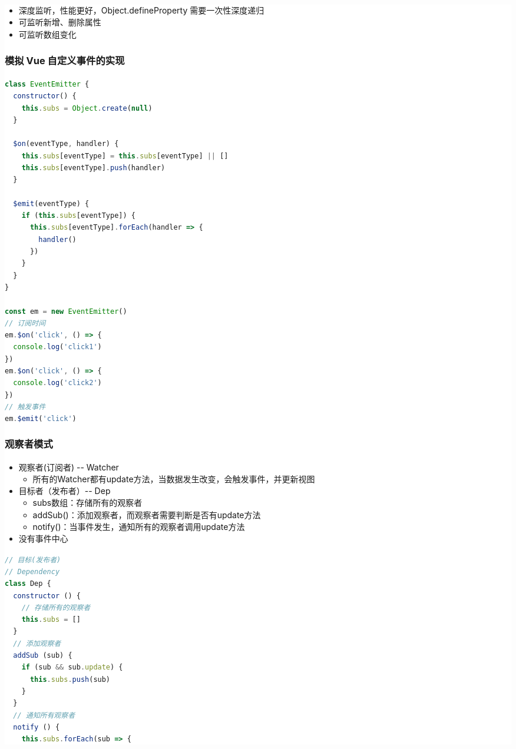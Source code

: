 - 深度监听，性能更好，Object.defineProperty 需要一次性深度递归
- 可监听新增、删除属性
- 可监听数组变化


### 模拟 Vue 自定义事件的实现

```js
class EventEmitter {
  constructor() {
    this.subs = Object.create(null)
  }
  
  $on(eventType, handler) {
    this.subs[eventType] = this.subs[eventType] || []
    this.subs[eventType].push(handler)
  }
  
  $emit(eventType) {
    if (this.subs[eventType]) {
      this.subs[eventType].forEach(handler => {
        handler()
      })
    }
  }
}

const em = new EventEmitter()
// 订阅时间
em.$on('click', () => {
  console.log('click1')
})
em.$on('click', () => {
  console.log('click2')
})
// 触发事件
em.$emit('click')
```

### 观察者模式

- 观察者(订阅者) -- Watcher
  - 所有的Watcher都有update方法，当数据发生改变，会触发事件，并更新视图
- 目标者（发布者）-- Dep
  - subs数组：存储所有的观察者
  - addSub()：添加观察者，而观察者需要判断是否有update方法
  - notify()：当事件发生，通知所有的观察者调用update方法
- 没有事件中心
```js
// 目标(发布者)
// Dependency
class Dep {
  constructor () {
    // 存储所有的观察者
    this.subs = []
  }
  // 添加观察者
  addSub (sub) {
    if (sub && sub.update) {
      this.subs.push(sub)
    }
  }
  // 通知所有观察者
  notify () {
    this.subs.forEach(sub => {
```